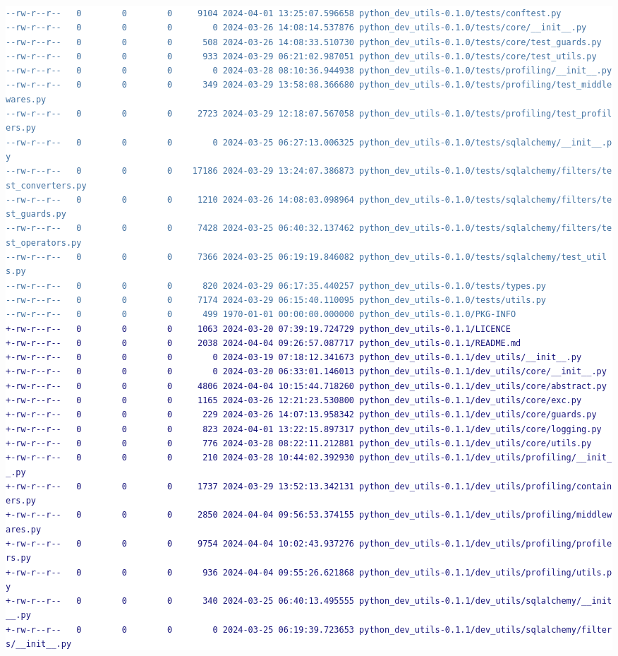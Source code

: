 ```diff
--rw-r--r--   0        0        0     9104 2024-04-01 13:25:07.596658 python_dev_utils-0.1.0/tests/conftest.py
--rw-r--r--   0        0        0        0 2024-03-26 14:08:14.537876 python_dev_utils-0.1.0/tests/core/__init__.py
--rw-r--r--   0        0        0      508 2024-03-26 14:08:33.510730 python_dev_utils-0.1.0/tests/core/test_guards.py
--rw-r--r--   0        0        0      933 2024-03-29 06:21:02.987051 python_dev_utils-0.1.0/tests/core/test_utils.py
--rw-r--r--   0        0        0        0 2024-03-28 08:10:36.944938 python_dev_utils-0.1.0/tests/profiling/__init__.py
--rw-r--r--   0        0        0      349 2024-03-29 13:58:08.366680 python_dev_utils-0.1.0/tests/profiling/test_middlewares.py
--rw-r--r--   0        0        0     2723 2024-03-29 12:18:07.567058 python_dev_utils-0.1.0/tests/profiling/test_profilers.py
--rw-r--r--   0        0        0        0 2024-03-25 06:27:13.006325 python_dev_utils-0.1.0/tests/sqlalchemy/__init__.py
--rw-r--r--   0        0        0    17186 2024-03-29 13:24:07.386873 python_dev_utils-0.1.0/tests/sqlalchemy/filters/test_converters.py
--rw-r--r--   0        0        0     1210 2024-03-26 14:08:03.098964 python_dev_utils-0.1.0/tests/sqlalchemy/filters/test_guards.py
--rw-r--r--   0        0        0     7428 2024-03-25 06:40:32.137462 python_dev_utils-0.1.0/tests/sqlalchemy/filters/test_operators.py
--rw-r--r--   0        0        0     7366 2024-03-25 06:19:19.846082 python_dev_utils-0.1.0/tests/sqlalchemy/test_utils.py
--rw-r--r--   0        0        0      820 2024-03-29 06:17:35.440257 python_dev_utils-0.1.0/tests/types.py
--rw-r--r--   0        0        0     7174 2024-03-29 06:15:40.110095 python_dev_utils-0.1.0/tests/utils.py
--rw-r--r--   0        0        0      499 1970-01-01 00:00:00.000000 python_dev_utils-0.1.0/PKG-INFO
+-rw-r--r--   0        0        0     1063 2024-03-20 07:39:19.724729 python_dev_utils-0.1.1/LICENCE
+-rw-r--r--   0        0        0     2038 2024-04-04 09:26:57.087717 python_dev_utils-0.1.1/README.md
+-rw-r--r--   0        0        0        0 2024-03-19 07:18:12.341673 python_dev_utils-0.1.1/dev_utils/__init__.py
+-rw-r--r--   0        0        0        0 2024-03-20 06:33:01.146013 python_dev_utils-0.1.1/dev_utils/core/__init__.py
+-rw-r--r--   0        0        0     4806 2024-04-04 10:15:44.718260 python_dev_utils-0.1.1/dev_utils/core/abstract.py
+-rw-r--r--   0        0        0     1165 2024-03-26 12:21:23.530800 python_dev_utils-0.1.1/dev_utils/core/exc.py
+-rw-r--r--   0        0        0      229 2024-03-26 14:07:13.958342 python_dev_utils-0.1.1/dev_utils/core/guards.py
+-rw-r--r--   0        0        0      823 2024-04-01 13:22:15.897317 python_dev_utils-0.1.1/dev_utils/core/logging.py
+-rw-r--r--   0        0        0      776 2024-03-28 08:22:11.212881 python_dev_utils-0.1.1/dev_utils/core/utils.py
+-rw-r--r--   0        0        0      210 2024-03-28 10:44:02.392930 python_dev_utils-0.1.1/dev_utils/profiling/__init__.py
+-rw-r--r--   0        0        0     1737 2024-03-29 13:52:13.342131 python_dev_utils-0.1.1/dev_utils/profiling/containers.py
+-rw-r--r--   0        0        0     2850 2024-04-04 09:56:53.374155 python_dev_utils-0.1.1/dev_utils/profiling/middlewares.py
+-rw-r--r--   0        0        0     9754 2024-04-04 10:02:43.937276 python_dev_utils-0.1.1/dev_utils/profiling/profilers.py
+-rw-r--r--   0        0        0      936 2024-04-04 09:55:26.621868 python_dev_utils-0.1.1/dev_utils/profiling/utils.py
+-rw-r--r--   0        0        0      340 2024-03-25 06:40:13.495555 python_dev_utils-0.1.1/dev_utils/sqlalchemy/__init__.py
+-rw-r--r--   0        0        0        0 2024-03-25 06:19:39.723653 python_dev_utils-0.1.1/dev_utils/sqlalchemy/filters/__init__.py
```